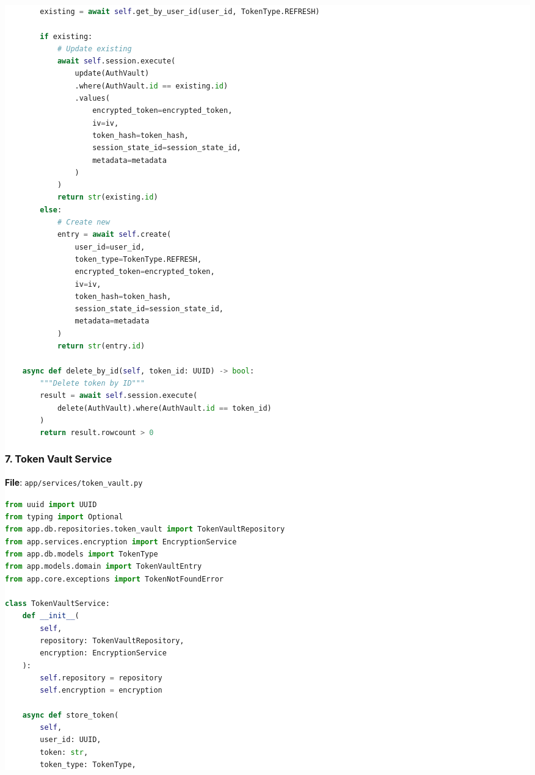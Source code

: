 ```python
        existing = await self.get_by_user_id(user_id, TokenType.REFRESH)

        if existing:
            # Update existing
            await self.session.execute(
                update(AuthVault)
                .where(AuthVault.id == existing.id)
                .values(
                    encrypted_token=encrypted_token,
                    iv=iv,
                    token_hash=token_hash,
                    session_state_id=session_state_id,
                    metadata=metadata
                )
            )
            return str(existing.id)
        else:
            # Create new
            entry = await self.create(
                user_id=user_id,
                token_type=TokenType.REFRESH,
                encrypted_token=encrypted_token,
                iv=iv,
                token_hash=token_hash,
                session_state_id=session_state_id,
                metadata=metadata
            )
            return str(entry.id)

    async def delete_by_id(self, token_id: UUID) -> bool:
        """Delete token by ID"""
        result = await self.session.execute(
            delete(AuthVault).where(AuthVault.id == token_id)
        )
        return result.rowcount > 0
```

### 7. Token Vault Service

**File**: `app/services/token_vault.py`

```python
from uuid import UUID
from typing import Optional
from app.db.repositories.token_vault import TokenVaultRepository
from app.services.encryption import EncryptionService
from app.db.models import TokenType
from app.models.domain import TokenVaultEntry
from app.core.exceptions import TokenNotFoundError

class TokenVaultService:
    def __init__(
        self,
        repository: TokenVaultRepository,
        encryption: EncryptionService
    ):
        self.repository = repository
        self.encryption = encryption

    async def store_token(
        self,
        user_id: UUID,
        token: str,
        token_type: TokenType,
```